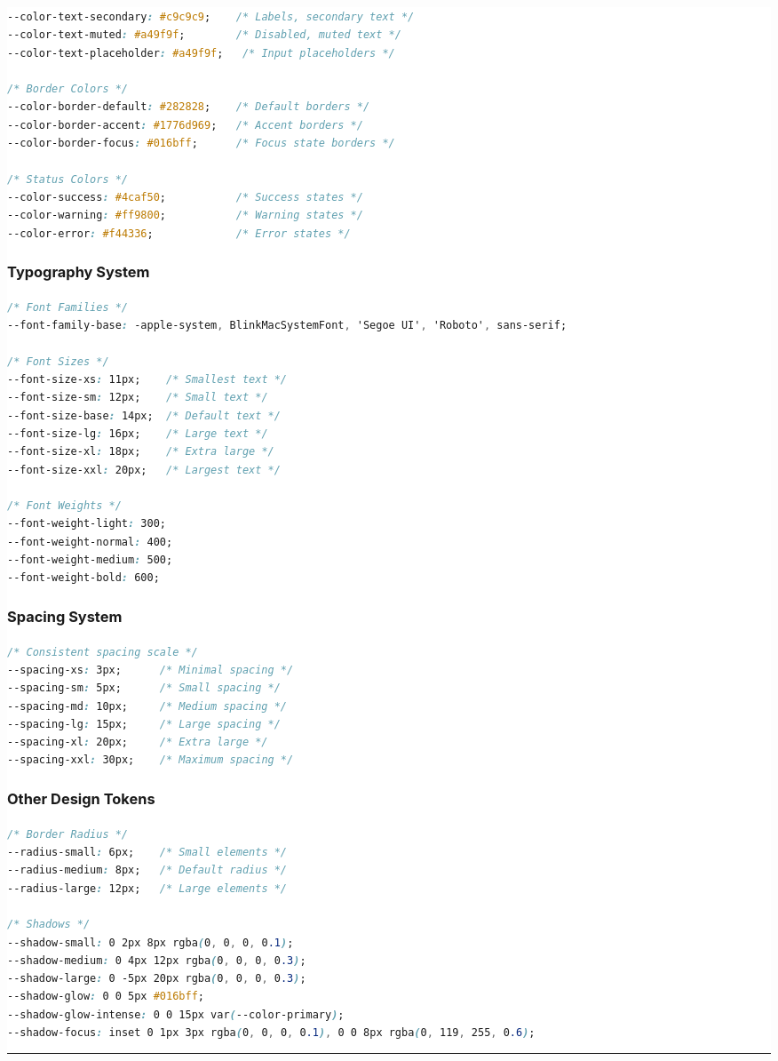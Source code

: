 ```css
--color-text-secondary: #c9c9c9;    /* Labels, secondary text */
--color-text-muted: #a49f9f;        /* Disabled, muted text */
--color-text-placeholder: #a49f9f;   /* Input placeholders */

/* Border Colors */
--color-border-default: #282828;    /* Default borders */
--color-border-accent: #1776d969;   /* Accent borders */
--color-border-focus: #016bff;      /* Focus state borders */

/* Status Colors */
--color-success: #4caf50;           /* Success states */
--color-warning: #ff9800;           /* Warning states */
--color-error: #f44336;             /* Error states */
```

### Typography System

```css
/* Font Families */
--font-family-base: -apple-system, BlinkMacSystemFont, 'Segoe UI', 'Roboto', sans-serif;

/* Font Sizes */
--font-size-xs: 11px;    /* Smallest text */
--font-size-sm: 12px;    /* Small text */
--font-size-base: 14px;  /* Default text */
--font-size-lg: 16px;    /* Large text */
--font-size-xl: 18px;    /* Extra large */
--font-size-xxl: 20px;   /* Largest text */

/* Font Weights */
--font-weight-light: 300;
--font-weight-normal: 400;
--font-weight-medium: 500;
--font-weight-bold: 600;
```

### Spacing System

```css
/* Consistent spacing scale */
--spacing-xs: 3px;      /* Minimal spacing */
--spacing-sm: 5px;      /* Small spacing */
--spacing-md: 10px;     /* Medium spacing */
--spacing-lg: 15px;     /* Large spacing */
--spacing-xl: 20px;     /* Extra large */
--spacing-xxl: 30px;    /* Maximum spacing */
```

### Other Design Tokens

```css
/* Border Radius */
--radius-small: 6px;    /* Small elements */
--radius-medium: 8px;   /* Default radius */
--radius-large: 12px;   /* Large elements */

/* Shadows */
--shadow-small: 0 2px 8px rgba(0, 0, 0, 0.1);
--shadow-medium: 0 4px 12px rgba(0, 0, 0, 0.3);
--shadow-large: 0 -5px 20px rgba(0, 0, 0, 0.3);
--shadow-glow: 0 0 5px #016bff;
--shadow-glow-intense: 0 0 15px var(--color-primary);
--shadow-focus: inset 0 1px 3px rgba(0, 0, 0, 0.1), 0 0 8px rgba(0, 119, 255, 0.6);
```

---